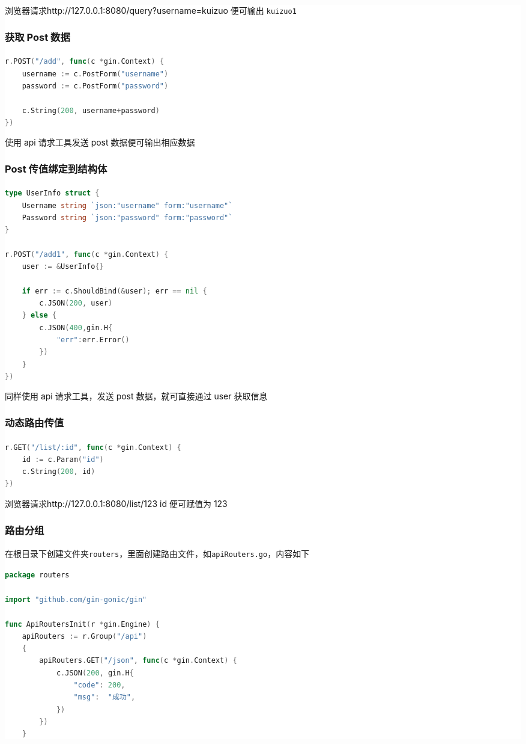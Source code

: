 浏览器请求http://127.0.0.1:8080/query?username=kuizuo 便可输出 `kuizuo1`

### 获取 Post 数据

```go title="main.go"
r.POST("/add", func(c *gin.Context) {
    username := c.PostForm("username")
    password := c.PostForm("password")

    c.String(200, username+password)
})
```

使用 api 请求工具发送 post 数据便可输出相应数据

### Post 传值绑定到结构体

```go title="main.go"
type UserInfo struct {
	Username string `json:"username" form:"username"`
	Password string `json:"password" form:"password"`
}

r.POST("/add1", func(c *gin.Context) {
	user := &UserInfo{}

	if err := c.ShouldBind(&user); err == nil {
		c.JSON(200, user)
	} else {
		c.JSON(400,gin.H{
			"err":err.Error()
		})
	}
})
```

同样使用 api 请求工具，发送 post 数据，就可直接通过 user 获取信息

### 动态路由传值

```go title="main.go"
r.GET("/list/:id", func(c *gin.Context) {
    id := c.Param("id")
    c.String(200, id)
})
```

浏览器请求http://127.0.0.1:8080/list/123 id 便可赋值为 123

### 路由分组

在根目录下创建文件夹`routers`，里面创建路由文件，如`apiRouters.go`，内容如下

```go title="/routers/apiRouters.go"
package routers

import "github.com/gin-gonic/gin"

func ApiRoutersInit(r *gin.Engine) {
	apiRouters := r.Group("/api")
	{
		apiRouters.GET("/json", func(c *gin.Context) {
			c.JSON(200, gin.H{
				"code": 200,
				"msg":  "成功",
			})
		})
	}
```